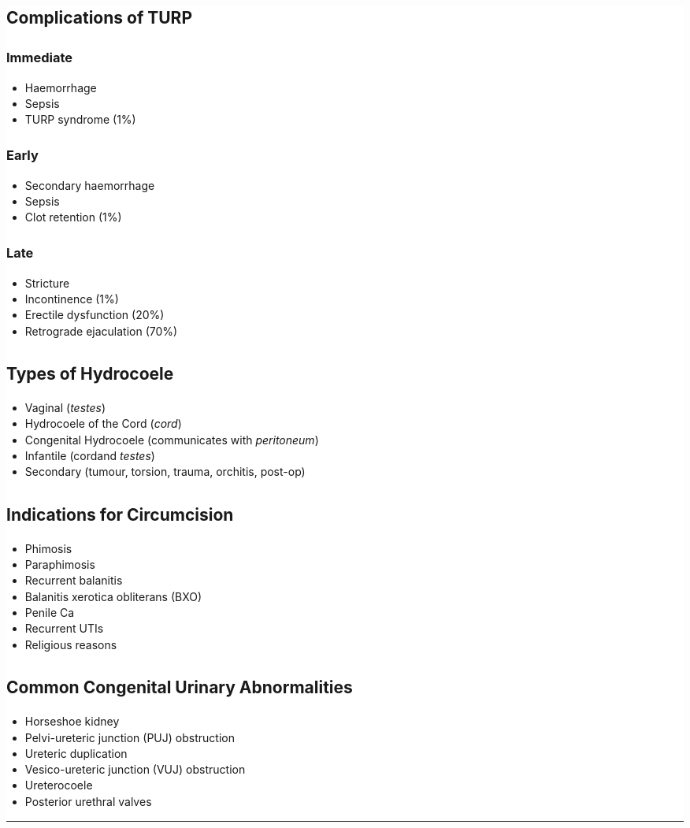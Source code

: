## Complications of TURP
### Immediate
- Haemorrhage
- Sepsis
- TURP syndrome (1%)

### Early
- Secondary haemorrhage
- Sepsis
- Clot retention (1%)

### Late
- Stricture
- Incontinence (1%)
- Erectile dysfunction (20%)
- Retrograde ejaculation (70%)

## Types of Hydrocoele
- Vaginal (*testes*)
- Hydrocoele of the Cord (*cord*)
- Congenital Hydrocoele (communicates with *peritoneum*)
- Infantile (cordand *testes*)
- Secondary (tumour, torsion, trauma, orchitis, post-op)

## Indications for Circumcision
- Phimosis
- Paraphimosis
- Recurrent balanitis
- Balanitis xerotica obliterans (BXO)
- Penile Ca
- Recurrent UTIs
- Religious reasons

## Common Congenital Urinary Abnormalities
- Horseshoe kidney
- Pelvi-ureteric junction (PUJ) obstruction
- Ureteric duplication
- Vesico-ureteric junction (VUJ) obstruction
- Ureterocoele
- Posterior urethral valves

---

